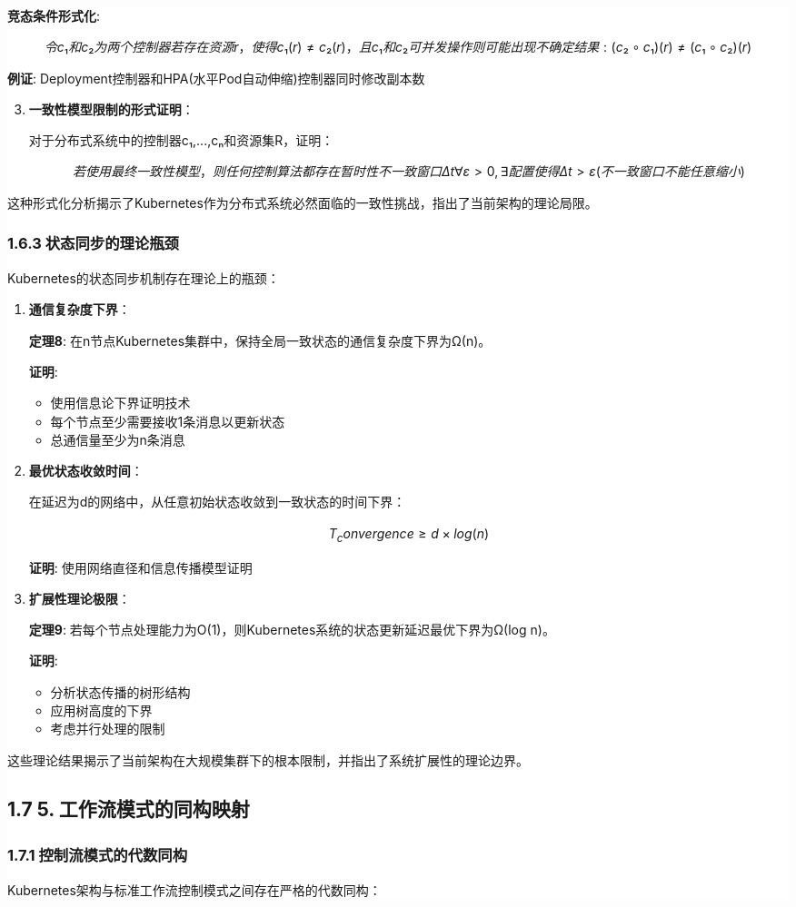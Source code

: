    **竞态条件形式化**:

   ```math
   令c₁和c₂为两个控制器
   若存在资源r，使得c₁(r)≠c₂(r)，且c₁和c₂可并发操作
   则可能出现不确定结果: (c₂∘c₁)(r) ≠ (c₁∘c₂)(r)
   ```

   **例证**: Deployment控制器和HPA(水平Pod自动伸缩)控制器同时修改副本数

3. **一致性模型限制的形式证明**：

   对于分布式系统中的控制器c₁,...,cₙ和资源集R，证明：

   ```math
   若使用最终一致性模型，则任何控制算法都存在暂时性不一致窗口Δt
   ∀ε>0, ∃配置使得Δt > ε  (不一致窗口不能任意缩小)
   ```

这种形式化分析揭示了Kubernetes作为分布式系统必然面临的一致性挑战，指出了当前架构的理论局限。

### 1.6.3 状态同步的理论瓶颈

Kubernetes的状态同步机制存在理论上的瓶颈：

1. **通信复杂度下界**：

   **定理8**: 在n节点Kubernetes集群中，保持全局一致状态的通信复杂度下界为Ω(n)。

   **证明**:
   - 使用信息论下界证明技术
   - 每个节点至少需要接收1条消息以更新状态
   - 总通信量至少为n条消息

2. **最优状态收敛时间**：

   在延迟为d的网络中，从任意初始状态收敛到一致状态的时间下界：

   ```math
   T_convergence ≥ d × log(n)
   ```

   **证明**: 使用网络直径和信息传播模型证明

3. **扩展性理论极限**：

   **定理9**: 若每个节点处理能力为O(1)，则Kubernetes系统的状态更新延迟最优下界为Ω(log n)。

   **证明**:
   - 分析状态传播的树形结构
   - 应用树高度的下界
   - 考虑并行处理的限制

这些理论结果揭示了当前架构在大规模集群下的根本限制，并指出了系统扩展性的理论边界。

## 1.7 5. 工作流模式的同构映射

### 1.7.1 控制流模式的代数同构

Kubernetes架构与标准工作流控制模式之间存在严格的代数同构：
